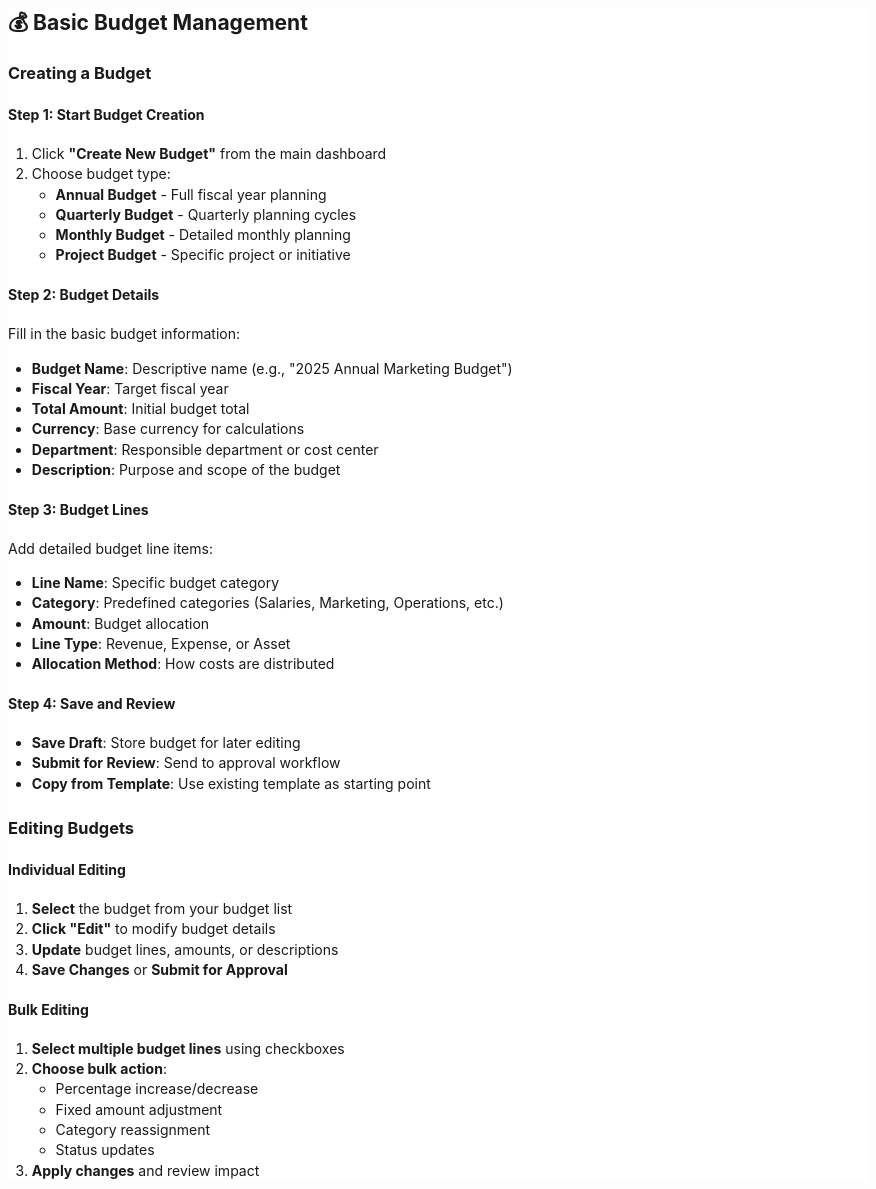 ## 💰 **Basic Budget Management**

### **Creating a Budget**

#### **Step 1: Start Budget Creation**
1. Click **"Create New Budget"** from the main dashboard
2. Choose budget type:
   - **Annual Budget** - Full fiscal year planning
   - **Quarterly Budget** - Quarterly planning cycles
   - **Monthly Budget** - Detailed monthly planning
   - **Project Budget** - Specific project or initiative

#### **Step 2: Budget Details**
Fill in the basic budget information:
- **Budget Name**: Descriptive name (e.g., "2025 Annual Marketing Budget")
- **Fiscal Year**: Target fiscal year
- **Total Amount**: Initial budget total
- **Currency**: Base currency for calculations
- **Department**: Responsible department or cost center
- **Description**: Purpose and scope of the budget

#### **Step 3: Budget Lines**
Add detailed budget line items:
- **Line Name**: Specific budget category
- **Category**: Predefined categories (Salaries, Marketing, Operations, etc.)
- **Amount**: Budget allocation
- **Line Type**: Revenue, Expense, or Asset
- **Allocation Method**: How costs are distributed

#### **Step 4: Save and Review**
- **Save Draft**: Store budget for later editing
- **Submit for Review**: Send to approval workflow
- **Copy from Template**: Use existing template as starting point

### **Editing Budgets**

#### **Individual Editing**
1. **Select** the budget from your budget list
2. **Click "Edit"** to modify budget details
3. **Update** budget lines, amounts, or descriptions
4. **Save Changes** or **Submit for Approval**

#### **Bulk Editing**
1. **Select multiple budget lines** using checkboxes
2. **Choose bulk action**:
   - Percentage increase/decrease
   - Fixed amount adjustment
   - Category reassignment
   - Status updates
3. **Apply changes** and review impact
